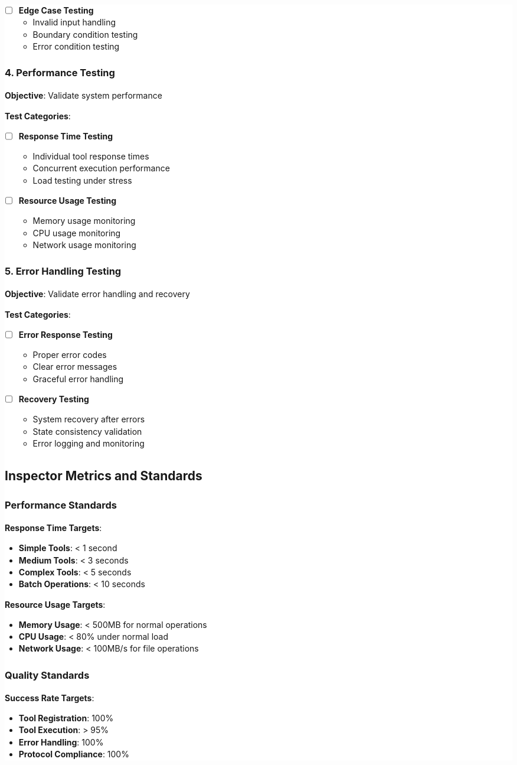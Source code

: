 - [ ] **Edge Case Testing**
  - Invalid input handling
  - Boundary condition testing
  - Error condition testing

### **4. Performance Testing**
**Objective**: Validate system performance

**Test Categories**:
- [ ] **Response Time Testing**
  - Individual tool response times
  - Concurrent execution performance
  - Load testing under stress

- [ ] **Resource Usage Testing**
  - Memory usage monitoring
  - CPU usage monitoring
  - Network usage monitoring

### **5. Error Handling Testing**
**Objective**: Validate error handling and recovery

**Test Categories**:
- [ ] **Error Response Testing**
  - Proper error codes
  - Clear error messages
  - Graceful error handling

- [ ] **Recovery Testing**
  - System recovery after errors
  - State consistency validation
  - Error logging and monitoring

## Inspector Metrics and Standards

### **Performance Standards**
**Response Time Targets**:
- **Simple Tools**: < 1 second
- **Medium Tools**: < 3 seconds
- **Complex Tools**: < 5 seconds
- **Batch Operations**: < 10 seconds

**Resource Usage Targets**:
- **Memory Usage**: < 500MB for normal operations
- **CPU Usage**: < 80% under normal load
- **Network Usage**: < 100MB/s for file operations

### **Quality Standards**
**Success Rate Targets**:
- **Tool Registration**: 100%
- **Tool Execution**: > 95%
- **Error Handling**: 100%
- **Protocol Compliance**: 100%
